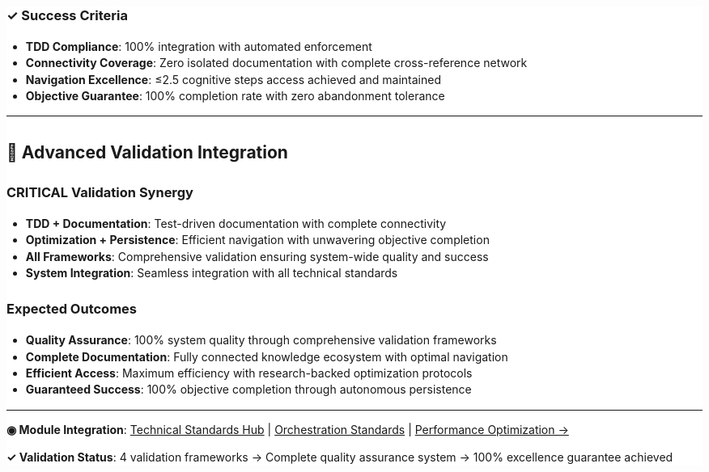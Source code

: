 ### **✓ Success Criteria**
- **TDD Compliance**: 100% integration with automated enforcement
- **Connectivity Coverage**: Zero isolated documentation with complete cross-reference network
- **Navigation Excellence**: ≤2.5 cognitive steps access achieved and maintained
- **Objective Guarantee**: 100% completion rate with zero abandonment tolerance

---

## 🚀 Advanced Validation Integration

### **CRITICAL Validation Synergy**
- **TDD + Documentation**: Test-driven documentation with complete connectivity
- **Optimization + Persistence**: Efficient navigation with unwavering objective completion
- **All Frameworks**: Comprehensive validation ensuring system-wide quality and success
- **System Integration**: Seamless integration with all technical standards

### **Expected Outcomes**
- **Quality Assurance**: 100% system quality through comprehensive validation frameworks
- **Complete Documentation**: Fully connected knowledge ecosystem with optimal navigation
- **Efficient Access**: Maximum efficiency with research-backed optimization protocols
- **Guaranteed Success**: 100% objective completion through autonomous persistence

---

**◉ Module Integration**: [Technical Standards Hub](./technical-standards-hub.md) | [Orchestration Standards](./orchestration-standards.md) | [Performance Optimization →](./performance-optimization.md)

**✓ Validation Status**: 4 validation frameworks → Complete quality assurance system → 100% excellence guarantee achieved
